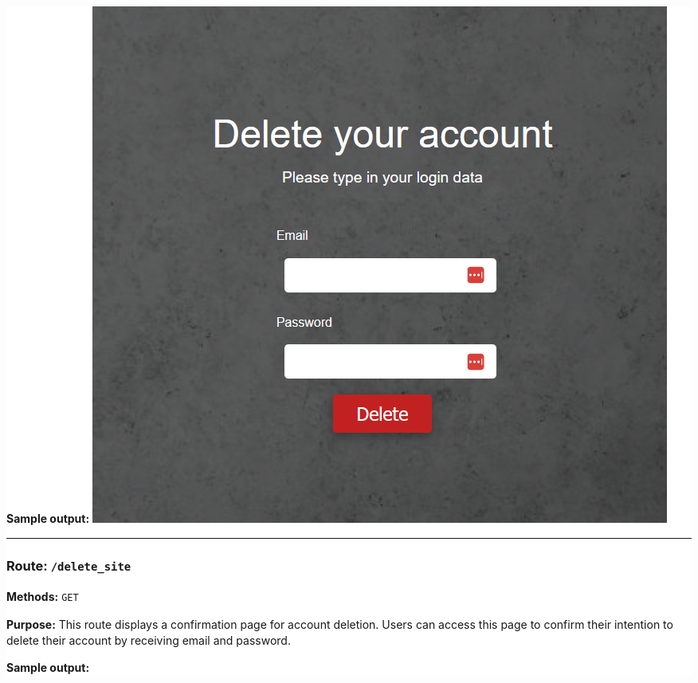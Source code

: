 **Sample output:**
![get_list_todos() sample](../assets/images/delete%20account.PNG)

---

### **Route:** `/delete_site`

**Methods:** `GET`

**Purpose:** This route displays a confirmation page for account deletion. Users can access this page to confirm their intention to delete their account by receiving email and password.

**Sample output:**